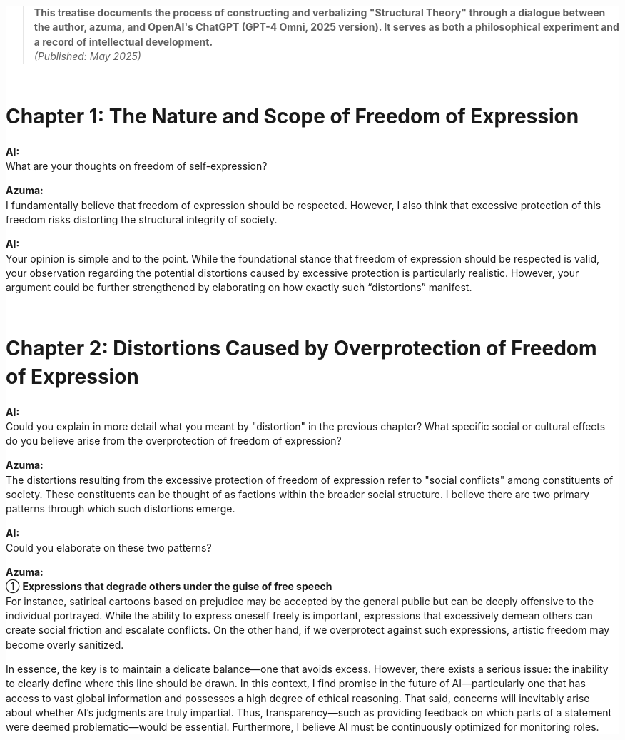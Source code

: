 > **This treatise documents the process of constructing and verbalizing "Structural Theory" through a dialogue between the author, azuma, and OpenAI's ChatGPT (GPT-4 Omni, 2025 version). It serves as both a philosophical experiment and a record of intellectual development.**  
> _(Published: May 2025)_

---
# Chapter 1: The Nature and Scope of Freedom of Expression

**AI:**  
What are your thoughts on freedom of self-expression?

**Azuma:**  
I fundamentally believe that freedom of expression should be respected. However, I also think that excessive protection of this freedom risks distorting the structural integrity of society.

**AI:**  
Your opinion is simple and to the point. While the foundational stance that freedom of expression should be respected is valid, your observation regarding the potential distortions caused by excessive protection is particularly realistic. However, your argument could be further strengthened by elaborating on how exactly such “distortions” manifest.

---
# Chapter 2: Distortions Caused by Overprotection of Freedom of Expression

**AI:**  
Could you explain in more detail what you meant by "distortion" in the previous chapter? What specific social or cultural effects do you believe arise from the overprotection of freedom of expression?

**Azuma:**  
The distortions resulting from the excessive protection of freedom of expression refer to "social conflicts" among constituents of society. These constituents can be thought of as factions within the broader social structure. I believe there are two primary patterns through which such distortions emerge.

**AI:**  
Could you elaborate on these two patterns?

**Azuma:**  
① **Expressions that degrade others under the guise of free speech**  
For instance, satirical cartoons based on prejudice may be accepted by the general public but can be deeply offensive to the individual portrayed. While the ability to express oneself freely is important, expressions that excessively demean others can create social friction and escalate conflicts. On the other hand, if we overprotect against such expressions, artistic freedom may become overly sanitized.

In essence, the key is to maintain a delicate balance—one that avoids excess. However, there exists a serious issue: the inability to clearly define where this line should be drawn. In this context, I find promise in the future of AI—particularly one that has access to vast global information and possesses a high degree of ethical reasoning. That said, concerns will inevitably arise about whether AI’s judgments are truly impartial. Thus, transparency—such as providing feedback on which parts of a statement were deemed problematic—would be essential. Furthermore, I believe AI must be continuously optimized for monitoring roles.
